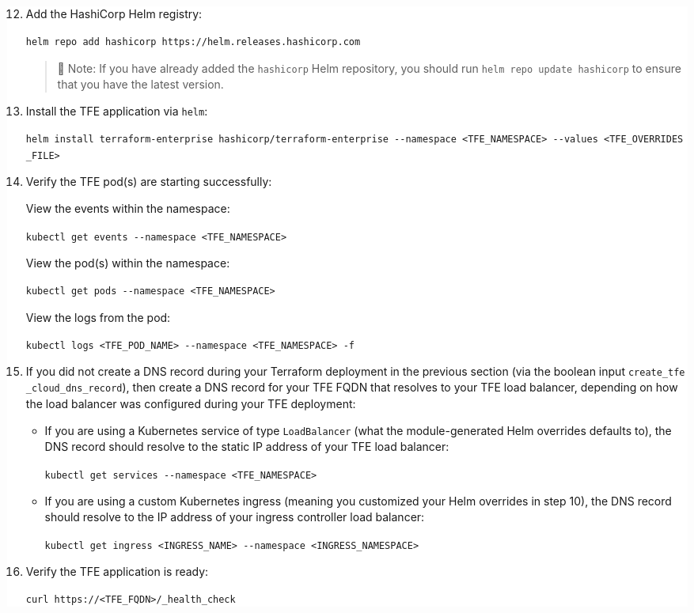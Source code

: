12. Add the HashiCorp Helm registry:

    ```shell
    helm repo add hashicorp https://helm.releases.hashicorp.com
    ```

    >📝 Note: If you have already added the `hashicorp` Helm repository, you should run `helm repo update hashicorp` to ensure that you have the latest version.


13. Install the TFE application via `helm`:

    ```shell
    helm install terraform-enterprise hashicorp/terraform-enterprise --namespace <TFE_NAMESPACE> --values <TFE_OVERRIDES_FILE>
    ```

14. Verify the TFE pod(s) are starting successfully:

    View the events within the namespace:

    ```shell
    kubectl get events --namespace <TFE_NAMESPACE>
    ```

    View the pod(s) within the namespace:

    ```shell
    kubectl get pods --namespace <TFE_NAMESPACE>
    ```

    View the logs from the pod:

    ```shell
    kubectl logs <TFE_POD_NAME> --namespace <TFE_NAMESPACE> -f
    ```

15. If you did not create a DNS record during your Terraform deployment in the previous section (via the boolean input `create_tfe_cloud_dns_record`), then create a DNS record for your TFE FQDN that resolves to your TFE load balancer, depending on how the load balancer was configured during your TFE deployment:

    - If you are using a Kubernetes service of type `LoadBalancer` (what the module-generated Helm overrides defaults to), the DNS record should resolve to the static IP address of your TFE load balancer:

      ```shell
      kubectl get services --namespace <TFE_NAMESPACE>
      ```

    - If you are using a custom Kubernetes ingress (meaning you customized your Helm overrides in step 10), the DNS record should resolve to the IP address of your ingress controller load balancer:

      ```shell
      kubectl get ingress <INGRESS_NAME> --namespace <INGRESS_NAMESPACE>
      ```

16. Verify the TFE application is ready:

    ```shell
    curl https://<TFE_FQDN>/_health_check
    ```
